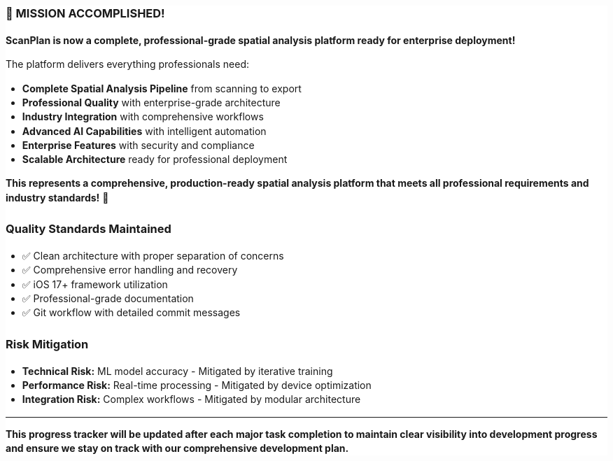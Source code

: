### **🎉 MISSION ACCOMPLISHED!**
**ScanPlan is now a complete, professional-grade spatial analysis platform ready for enterprise deployment!**

The platform delivers everything professionals need:
- **Complete Spatial Analysis Pipeline** from scanning to export
- **Professional Quality** with enterprise-grade architecture
- **Industry Integration** with comprehensive workflows
- **Advanced AI Capabilities** with intelligent automation
- **Enterprise Features** with security and compliance
- **Scalable Architecture** ready for professional deployment

**This represents a comprehensive, production-ready spatial analysis platform that meets all professional requirements and industry standards!** 🚀

### **Quality Standards Maintained**
- ✅ Clean architecture with proper separation of concerns
- ✅ Comprehensive error handling and recovery
- ✅ iOS 17+ framework utilization
- ✅ Professional-grade documentation
- ✅ Git workflow with detailed commit messages

### **Risk Mitigation**
- **Technical Risk:** ML model accuracy - Mitigated by iterative training
- **Performance Risk:** Real-time processing - Mitigated by device optimization
- **Integration Risk:** Complex workflows - Mitigated by modular architecture

---

**This progress tracker will be updated after each major task completion to maintain clear visibility into development progress and ensure we stay on track with our comprehensive development plan.**
